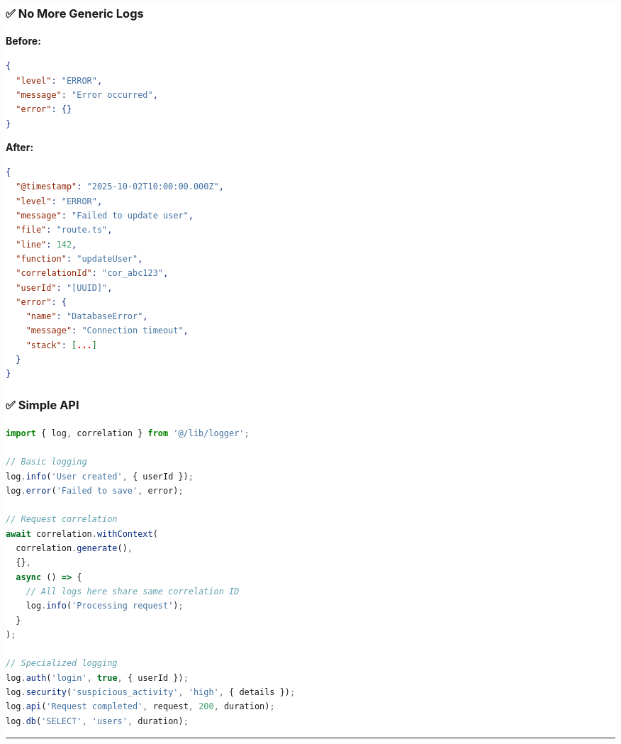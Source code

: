 ### ✅ No More Generic Logs
**Before:**
```json
{
  "level": "ERROR",
  "message": "Error occurred",
  "error": {}
}
```

**After:**
```json
{
  "@timestamp": "2025-10-02T10:00:00.000Z",
  "level": "ERROR",
  "message": "Failed to update user",
  "file": "route.ts",
  "line": 142,
  "function": "updateUser",
  "correlationId": "cor_abc123",
  "userId": "[UUID]",
  "error": {
    "name": "DatabaseError",
    "message": "Connection timeout",
    "stack": [...]
  }
}
```

### ✅ Simple API
```typescript
import { log, correlation } from '@/lib/logger';

// Basic logging
log.info('User created', { userId });
log.error('Failed to save', error);

// Request correlation
await correlation.withContext(
  correlation.generate(),
  {},
  async () => {
    // All logs here share same correlation ID
    log.info('Processing request');
  }
);

// Specialized logging
log.auth('login', true, { userId });
log.security('suspicious_activity', 'high', { details });
log.api('Request completed', request, 200, duration);
log.db('SELECT', 'users', duration);
```

---